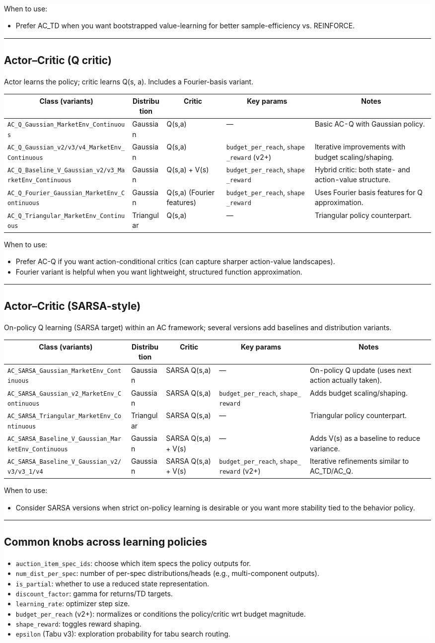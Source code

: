 When to use:
- Prefer AC_TD when you want bootstrapped value-learning for better sample-efficiency vs. REINFORCE.

---

## Actor–Critic (Q critic)

Actor learns the policy; critic learns Q(s, a). Includes a Fourier-basis variant.

| Class (variants) | Distribution | Critic | Key params | Notes |
|---|---|---|---|---|
| `AC_Q_Gaussian_MarketEnv_Continuous` | Gaussian | Q(s,a) | — | Basic AC-Q with Gaussian policy. |
| `AC_Q_Gaussian_v2/v3/v4_MarketEnv_Continuous` | Gaussian | Q(s,a) | `budget_per_reach`, `shape_reward` (v2+) | Iterative improvements with budget scaling/shaping. |
| `AC_Q_Baseline_V_Gaussian_v2/v3_MarketEnv_Continuous` | Gaussian | Q(s,a) + V(s) | `budget_per_reach`, `shape_reward` | Hybrid critic: both state- and action-value structure. |
| `AC_Q_Fourier_Gaussian_MarketEnv_Continuous` | Gaussian | Q(s,a) (Fourier features) | `budget_per_reach`, `shape_reward` | Uses Fourier basis features for Q approximation. |
| `AC_Q_Triangular_MarketEnv_Continuous` | Triangular | Q(s,a) | — | Triangular policy counterpart. |

When to use:
- Prefer AC-Q if you want action-conditional critics (can capture sharper action-value landscapes).
- Fourier variant is helpful when you want lightweight, structured function approximation.

---

## Actor–Critic (SARSA-style)

On-policy Q learning (SARSA target) within an AC framework; several versions add baselines and distribution variants.

| Class (variants) | Distribution | Critic | Key params | Notes |
|---|---|---|---|---|
| `AC_SARSA_Gaussian_MarketEnv_Continuous` | Gaussian | SARSA Q(s,a) | — | On-policy Q update (uses next action actually taken). |
| `AC_SARSA_Gaussian_v2_MarketEnv_Continuous` | Gaussian | SARSA Q(s,a) | `budget_per_reach`, `shape_reward` | Adds budget scaling/shaping. |
| `AC_SARSA_Triangular_MarketEnv_Continuous` | Triangular | SARSA Q(s,a) | — | Triangular policy counterpart. |
| `AC_SARSA_Baseline_V_Gaussian_MarketEnv_Continuous` | Gaussian | SARSA Q(s,a) + V(s) | — | Adds V(s) as a baseline to reduce variance. |
| `AC_SARSA_Baseline_V_Gaussian_v2/v3/v3_1/v4` | Gaussian | SARSA Q(s,a) + V(s) | `budget_per_reach`, `shape_reward` (v2+) | Iterative refinements similar to AC_TD/AC_Q. |

When to use:
- Consider SARSA versions when strict on-policy learning is desirable or you want more stability tied to the behavior policy.

---

## Common knobs across learning policies

- `auction_item_spec_ids`: choose which item specs the policy outputs for.
- `num_dist_per_spec`: number of per-spec distributions/heads (e.g., multi-component outputs).
- `is_partial`: whether to use a reduced state representation.
- `discount_factor`: gamma for returns/TD targets.
- `learning_rate`: optimizer step size.
- `budget_per_reach` (v2+): normalizes or conditions the policy/critic wrt budget magnitude.
- `shape_reward`: toggles reward shaping.
- `epsilon` (Tabu v3): exploration probability for tabu search routing.
